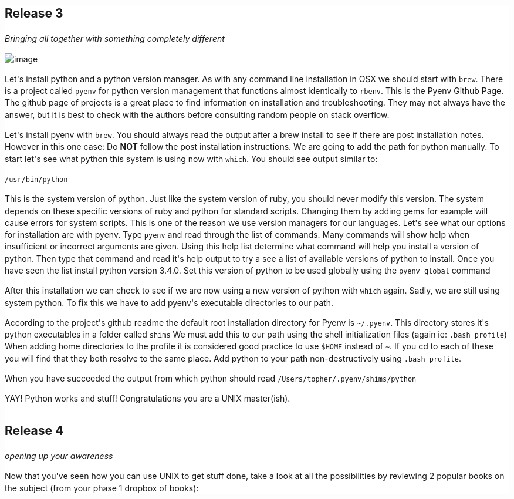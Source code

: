 ## Release 3

*Bringing all together with something completely different*

![image](https://raw.githubusercontent.com/supertopher/unix-starter-kit/master/diff.jpg)

Let's install python and a python version manager.  As with any command line installation in OSX we should start with ```brew```.  There is a project called ```pyenv``` for python version management that functions almost identically to ```rbenv```.  This is the [Pyenv Github Page](https://github.com/yyuu/pyenv).  The github page of projects is a great place to find information on installation and troubleshooting.  They may not always have the answer, but it is best to check with the authors before consulting random people on stack overflow.

Let's install pyenv with ```brew```.  You should always read the output after a brew install to see if there are post installation notes.  However in this one case: Do **NOT** follow the post installation instructions.  We are going to add the path for python manually.  To start let's see what python this system is using now with ```which```.  You should see output similar to:

```
/usr/bin/python
```

This is the system version of python.  Just like the system version of ruby, you should never modify this version.  The system depends on these specific versions of ruby and python for standard scripts.  Changing them by adding gems for example will cause errors for system scripts.  This is one of the reason we use version managers for our languages.  Let's see what our options for installation are with pyenv.  Type ```pyenv``` and read through the list of commands.  Many commands will show help when insufficient or incorrect arguments are given.  Using this help list determine what command will help you install a version of python.  Then type that command and read it's help output to try a see a list of available versions of python to install.  Once you have seen the list install python version 3.4.0.  Set this version of python to be used globally using the ```pyenv global``` command

After this installation we can check to see if we are now using a new version of python with ```which``` again.  Sadly, we are still using system python.  To fix this we have to add pyenv's executable directories to our path.

According to the project's github readme the default root installation directory for Pyenv is ```~/.pyenv```.  This directory stores it's python executables in a folder called ```shims``` We must add this to our path using the shell initialization files (again ie: ```.bash_profile```)  When adding home directories to the profile it is considered good practice to use ```$HOME``` instead of ```~```.  If you cd to each of these you will find that they both resolve to the same place.  Add python to your path non-destructively using ```.bash_profile```.

When you have succeeded the output from which python should read ```/Users/topher/.pyenv/shims/python```

YAY! Python works and stuff! Congratulations you are a UNIX master(ish).

## Release 4

*opening up your awareness*

Now that you've seen how you can use UNIX to get stuff done, take a look at all the possibilities by reviewing 2 popular books on the subject (from your phase 1 dropbox of books):
